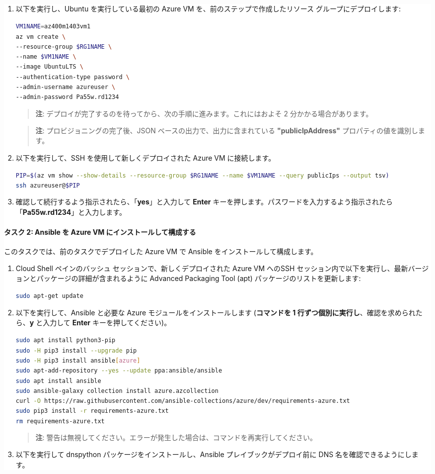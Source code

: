 1.  以下を実行し、Ubuntu を実行している最初の Azure VM を、前のステップで作成したリソース グループにデプロイします:

    ```bash
    VM1NAME=az400m1403vm1
    az vm create \
    --resource-group $RG1NAME \
    --name $VM1NAME \
    --image UbuntuLTS \
    --authentication-type password \
    --admin-username azureuser \
    --admin-password Pa55w.rd1234
    ```

    >**注**: デプロイが完了するのを待ってから、次の手順に進みます。これにはおよそ 2 分かかる場合があります。

    >**注**: プロビジョニングの完了後、JSON ベースの出力で、出力に含まれている **"publicIpAddress"** プロパティの値を識別します。 

1.  以下を実行して、SSH を使用して新しくデプロイされた Azure VM に接続します。

    ```bash
    PIP=$(az vm show --show-details --resource-group $RG1NAME --name $VM1NAME --query publicIps --output tsv)
    ssh azureuser@$PIP
    ```

1.  確認して続行するよう指示されたら、「**yes**」と入力して **Enter** キーを押します。パスワードを入力するよう指示されたら「**Pa55w.rd1234**」と入力します。


#### タスク 2: Ansible を Azure VM にインストールして構成する

このタスクでは、前のタスクでデプロイした Azure VM で Ansible をインストールして構成します。

1.  Cloud Shell ペインのバッシュ セッションで、新しくデプロイされた Azure VM へのSSH セッション内で以下を実行し、最新バージョンとパッケージの詳細が含まれるように Advanced Packaging Tool (apt) パッケージのリストを更新します:

    ```bash
    sudo apt-get update
    ```

1.  以下を実行して、Ansible と必要な Azure モジュールをインストールします (**コマンドを 1 行ずつ個別に実行し**、確認を求められたら、**y** と入力して **Enter** キーを押してください)。

    ```bash
    sudo apt install python3-pip
    sudo -H pip3 install --upgrade pip
    sudo -H pip3 install ansible[azure]
    sudo apt-add-repository --yes --update ppa:ansible/ansible
    sudo apt install ansible
    sudo ansible-galaxy collection install azure.azcollection
    curl -O https://raw.githubusercontent.com/ansible-collections/azure/dev/requirements-azure.txt
    sudo pip3 install -r requirements-azure.txt
    rm requirements-azure.txt
    ```

    >**注**: 警告は無視してください。エラーが発生した場合は、コマンドを再実行してください。

1.  以下を実行して dnspython パッケージをインストールし、Ansible プレイブックがデプロイ前に DNS 名を確認できるようにします。
